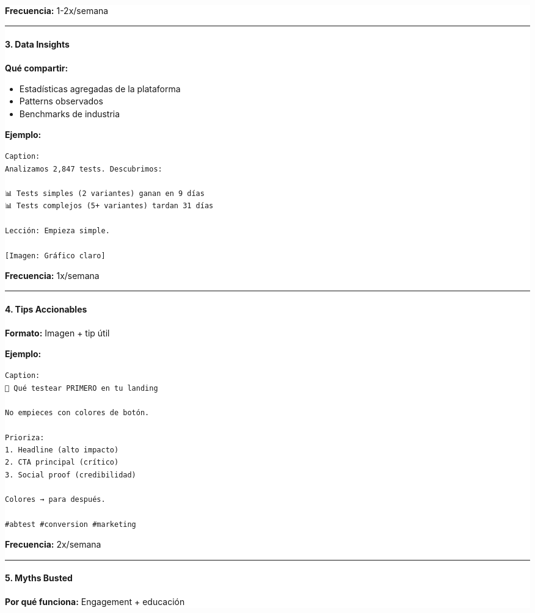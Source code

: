 **Frecuencia:** 1-2x/semana

---

#### 3. Data Insights

**Qué compartir:**
- Estadísticas agregadas de la plataforma
- Patterns observados
- Benchmarks de industria

**Ejemplo:**
```
Caption:
Analizamos 2,847 tests. Descubrimos:

📊 Tests simples (2 variantes) ganan en 9 días
📊 Tests complejos (5+ variantes) tardan 31 días

Lección: Empieza simple.

[Imagen: Gráfico claro]
```

**Frecuencia:** 1x/semana

---

#### 4. Tips Accionables

**Formato:** Imagen + tip útil

**Ejemplo:**
```
Caption:
🎯 Qué testear PRIMERO en tu landing

No empieces con colores de botón.

Prioriza:
1. Headline (alto impacto)
2. CTA principal (crítico)
3. Social proof (credibilidad)

Colores → para después.

#abtest #conversion #marketing
```

**Frecuencia:** 2x/semana

---

#### 5. Myths Busted

**Por qué funciona:** Engagement + educación
